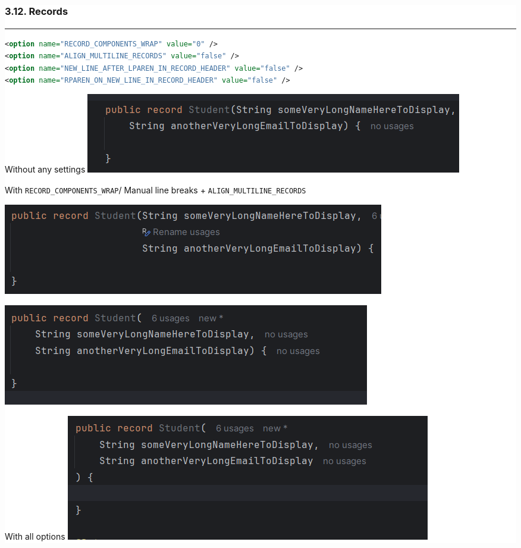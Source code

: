 ### 3.12. Records
---
```xml
<option name="RECORD_COMPONENTS_WRAP" value="0" />  
<option name="ALIGN_MULTILINE_RECORDS" value="false" />
<option name="NEW_LINE_AFTER_LPAREN_IN_RECORD_HEADER" value="false" />  
<option name="RPAREN_ON_NEW_LINE_IN_RECORD_HEADER" value="false" />
```

Without any settings
![](./imgs-code_style_guide/Team%20Code%20Style%20Configuration-1753691859449.png)

With `RECORD_COMPONENTS_WRAP`/ Manual line breaks + `ALIGN_MULTILINE_RECORDS`

![](./imgs-code_style_guide/Team%20Code%20Style%20Configuration-1753691772851.png)

![](./imgs-code_style_guide/Team%20Code%20Style%20Configuration-1753691788426.png)

With all options
![](./imgs-code_style_guide/Team%20Code%20Style%20Configuration-1753691809593.png)
